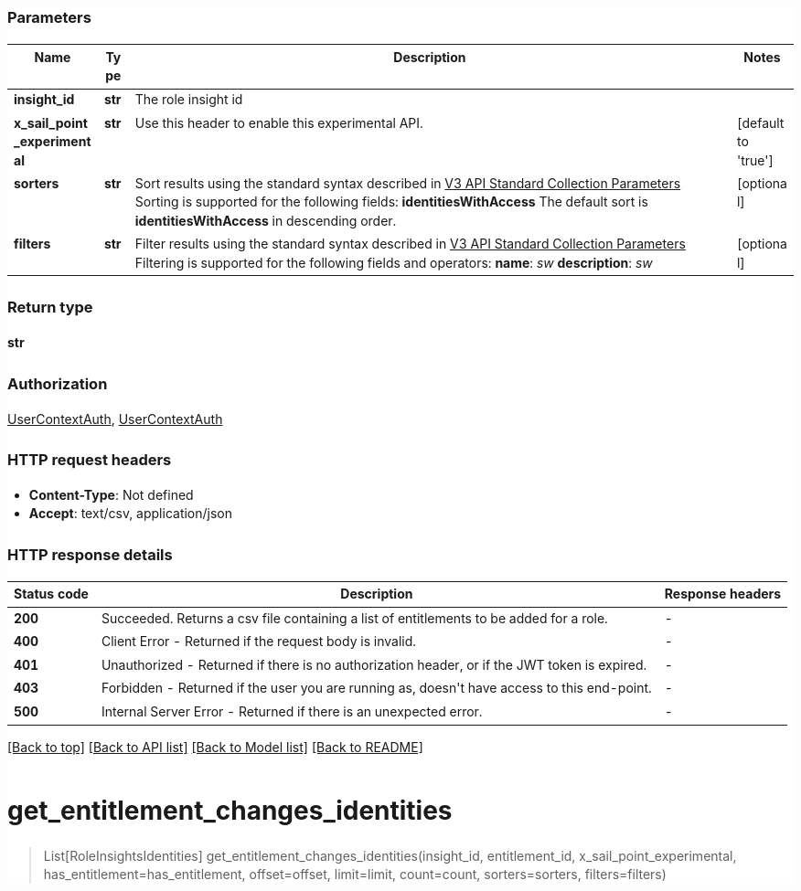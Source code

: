 

### Parameters


Name | Type | Description  | Notes
------------- | ------------- | ------------- | -------------
 **insight_id** | **str**| The role insight id | 
 **x_sail_point_experimental** | **str**| Use this header to enable this experimental API. | [default to &#39;true&#39;]
 **sorters** | **str**| Sort results using the standard syntax described in [V3 API Standard Collection Parameters](https://developer.sailpoint.com/idn/api/standard-collection-parameters#sorting-results)  Sorting is supported for the following fields: **identitiesWithAccess**  The default sort is **identitiesWithAccess** in descending order. | [optional] 
 **filters** | **str**| Filter results using the standard syntax described in [V3 API Standard Collection Parameters](https://developer.sailpoint.com/idn/api/standard-collection-parameters#filtering-results)  Filtering is supported for the following fields and operators:  **name**: *sw*  **description**: *sw* | [optional] 

### Return type

**str**

### Authorization

[UserContextAuth](../README.md#UserContextAuth), [UserContextAuth](../README.md#UserContextAuth)

### HTTP request headers

 - **Content-Type**: Not defined
 - **Accept**: text/csv, application/json

### HTTP response details

| Status code | Description | Response headers |
|-------------|-------------|------------------|
**200** | Succeeded. Returns a csv file containing a list of entitlements to be added for a role. |  -  |
**400** | Client Error - Returned if the request body is invalid. |  -  |
**401** | Unauthorized - Returned if there is no authorization header, or if the JWT token is expired. |  -  |
**403** | Forbidden - Returned if the user you are running as, doesn&#39;t have access to this end-point. |  -  |
**500** | Internal Server Error - Returned if there is an unexpected error. |  -  |

[[Back to top]](#) [[Back to API list]](../README.md#documentation-for-api-endpoints) [[Back to Model list]](../README.md#documentation-for-models) [[Back to README]](../README.md)

# **get_entitlement_changes_identities**
> List[RoleInsightsIdentities] get_entitlement_changes_identities(insight_id, entitlement_id, x_sail_point_experimental, has_entitlement=has_entitlement, offset=offset, limit=limit, count=count, sorters=sorters, filters=filters)
